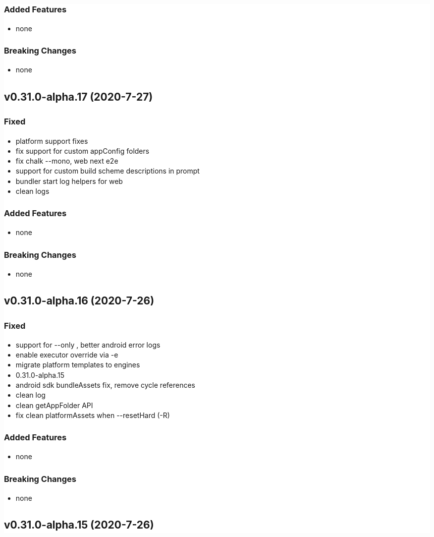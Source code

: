 ### Added Features

- none

### Breaking Changes

- none


## v0.31.0-alpha.17 (2020-7-27)

### Fixed

- platform support fixes
- fix support for custom appConfig folders
- fix chalk --mono, web next e2e
- support for custom build scheme descriptions in prompt
- bundler start log helpers for web
- clean logs

### Added Features

- none

### Breaking Changes

- none


## v0.31.0-alpha.16 (2020-7-26)

### Fixed

- support for --only , better android error logs
- enable executor override via -e <engine>
- migrate platform templates to engines
- 0.31.0-alpha.15
- android sdk bundleAssets fix, remove cycle references
- clean log
- clean getAppFolder API
- fix clean platformAssets when --resetHard (-R)

### Added Features

- none

### Breaking Changes

- none


## v0.31.0-alpha.15 (2020-7-26)
